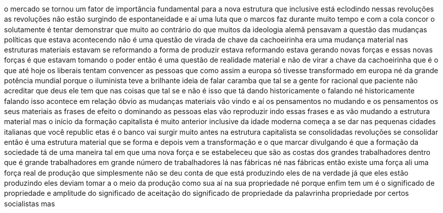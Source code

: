 o mercado se tornou um fator de
importância fundamental para a nova
estrutura que inclusive está eclodindo
nessas revoluções as revoluções não
estão surgindo de espontaneidade e aí
uma luta que o marcos faz durante muito
tempo e com a cola concor
o solutamente é tentar demonstrar que
muito ao contrário do que muitos da
ideologia alemã pensavam a questão das
mudanças políticas que estava
acontecendo não é uma questão de virada
de chave da cachoeirinha era uma mudança
material nas estruturas materiais
estavam se reformando a forma de
produzir estava reformando estava
gerando novas forças e essas novas
forças é que estavam tomando o poder
então é uma questão de realidade
material e não de virar a chave da
cachoeirinha que é o que até hoje os
liberais tentam convencer as pessoas que
como assim a europa só tivesse
transformado em europa né da grande
potência mundial porque o iluminista
teve a brilhante ideia de falar caramba
que tal se a gente for racional que
paciente não acreditar que deus ele tem
que nas coisas que tal se e não é isso
que tá dando historicamente o falando né
historicamente falando isso acontece em
relação óbvio as mudanças materiais vão
vindo e aí os pensamentos no mudando e
os pensamentos
os seus materiais as frases de efeito o
dominando as pessoas elas vão reproduzir
indo essas frases e as vão mudando a
estrutura material mas o início da
formação capitalista é muito anterior
inclusive da idade moderna começa a se
dar nas pequenas cidades italianas que
você republic etas é o banco vai surgir
muito antes na estrutura capitalista se
consolidadas revoluções se consolidar
então é uma estrutura material que se
forma e depois vem a transformação e o
que marcar divulgando é que a formação
da sociedade tá de uma maneira tal em
que uma nova força e se estabeleceu que
são as costas dos grandes trabalhadores
dentro que é grande trabalhadores em
grande número de trabalhadores lá nas
fábricas né nas fábricas então existe
uma força ali uma força real de produção
que simplesmente não se deu conta de que
está produzindo eles de na verdade já
que eles estão produzindo eles deviam
tomar a o meio da produção como sua aí
na sua propriedade né porque enfim tem
um
é o significado de propriedade e
amplitude do significado de aceitação do
significado de propriedade da palavrinha
propriedade por certos socialistas mas